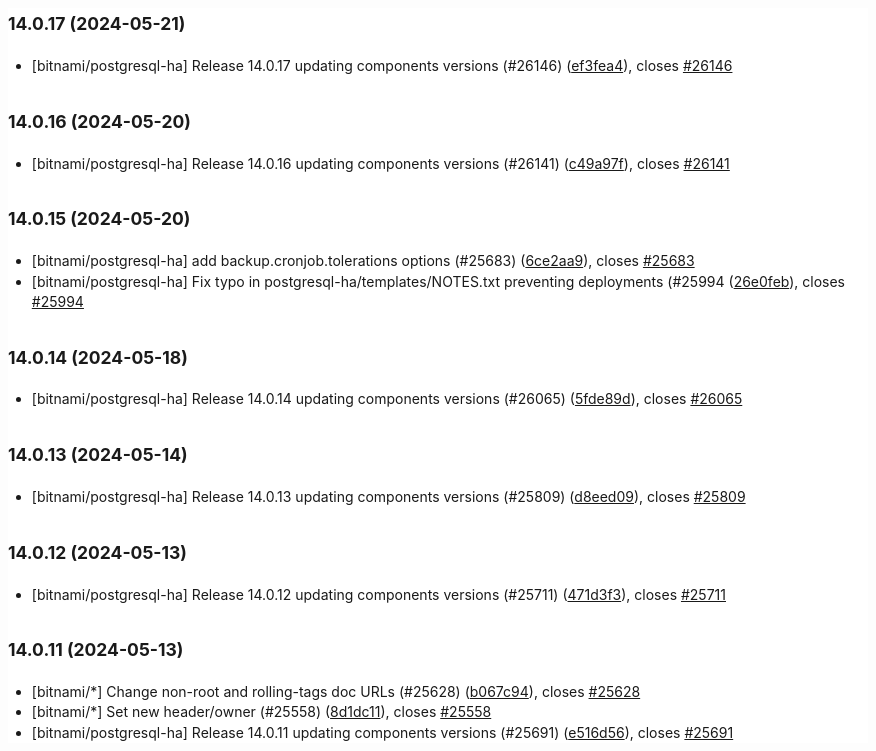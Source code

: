## <small>14.0.17 (2024-05-21)</small>

* [bitnami/postgresql-ha] Release 14.0.17 updating components versions (#26146) ([ef3fea4](https://github.com/bitnami/charts/commit/ef3fea44075841d44274d1c26c3723e5beec0e3c)), closes [#26146](https://github.com/bitnami/charts/issues/26146)

## <small>14.0.16 (2024-05-20)</small>

* [bitnami/postgresql-ha] Release 14.0.16 updating components versions (#26141) ([c49a97f](https://github.com/bitnami/charts/commit/c49a97fe8c17ea4010ee9b9330d599169577e1fe)), closes [#26141](https://github.com/bitnami/charts/issues/26141)

## <small>14.0.15 (2024-05-20)</small>

* [bitnami/postgresql-ha] add backup.cronjob.tolerations options (#25683) ([6ce2aa9](https://github.com/bitnami/charts/commit/6ce2aa97c44d2665ef17fad07f587f2a6965d9f5)), closes [#25683](https://github.com/bitnami/charts/issues/25683)
* [bitnami/postgresql-ha] Fix typo in postgresql-ha/templates/NOTES.txt preventing deployments (#25994 ([26e0feb](https://github.com/bitnami/charts/commit/26e0feb9d7172f3aafdaf09b0a4f93d09399d9c3)), closes [#25994](https://github.com/bitnami/charts/issues/25994)

## <small>14.0.14 (2024-05-18)</small>

* [bitnami/postgresql-ha] Release 14.0.14 updating components versions (#26065) ([5fde89d](https://github.com/bitnami/charts/commit/5fde89d324985ade6b8be86f5029b86a51061363)), closes [#26065](https://github.com/bitnami/charts/issues/26065)

## <small>14.0.13 (2024-05-14)</small>

* [bitnami/postgresql-ha] Release 14.0.13 updating components versions (#25809) ([d8eed09](https://github.com/bitnami/charts/commit/d8eed09badd345e0f8ba8b9ef910a00e7fdc65f9)), closes [#25809](https://github.com/bitnami/charts/issues/25809)

## <small>14.0.12 (2024-05-13)</small>

* [bitnami/postgresql-ha] Release 14.0.12 updating components versions (#25711) ([471d3f3](https://github.com/bitnami/charts/commit/471d3f30a2d2e0f41494a7d850982c381b2b3ca0)), closes [#25711](https://github.com/bitnami/charts/issues/25711)

## <small>14.0.11 (2024-05-13)</small>

* [bitnami/*] Change non-root and rolling-tags doc URLs (#25628) ([b067c94](https://github.com/bitnami/charts/commit/b067c94f6bcde427863c197fd355f0b5ba12ff5b)), closes [#25628](https://github.com/bitnami/charts/issues/25628)
* [bitnami/*] Set new header/owner (#25558) ([8d1dc11](https://github.com/bitnami/charts/commit/8d1dc11f5fb30db6fba50c43d7af59d2f79deed3)), closes [#25558](https://github.com/bitnami/charts/issues/25558)
* [bitnami/postgresql-ha] Release 14.0.11 updating components versions (#25691) ([e516d56](https://github.com/bitnami/charts/commit/e516d56bbec142be8acc0c914c872e1367d494a4)), closes [#25691](https://github.com/bitnami/charts/issues/25691)
